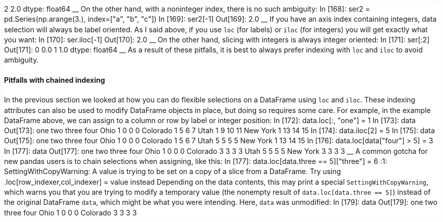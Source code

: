 2    2.0
dtype: float64 __
On the other hand, with a noninteger index, there is no such ambiguity:
In [168]: ser2 = pd.Series(np.arange(3.), index=["a", "b", "c"])
In [169]: ser2[-1]
Out[169]: 2.0 __
If you have an axis index containing integers, data selection will always be label oriented. As I said above, if you use `loc` \(for labels\) or `iloc` \(for integers\) you will get exactly what you want:
In [170]: ser.iloc[-1]
Out[170]: 2.0 __
On the other hand, slicing with integers is always integer oriented:
In [171]: ser[:2]
Out[171]: 
0    0.0
1    1.0
dtype: float64 __
As a result of these pitfalls, it is best to always prefer indexing with `loc` and `iloc` to avoid ambiguity.
#### Pitfalls with chained indexing
In the previous section we looked at how you can do flexible selections on a DataFrame using `loc` and `iloc`. These indexing attributes can also be used to modify DataFrame objects in place, but doing so requires some care.
For example, in the example DataFrame above, we can assign to a column or row by label or integer position:
In [172]: data.loc[:, "one"] = 1
In [173]: data
Out[173]: 
one  two  three  four
Ohio        1    0      0     0
Colorado    1    5      6     7
Utah        1    9     10    11
New York    1   13     14    15
In [174]: data.iloc[2] = 5
In [175]: data
Out[175]: 
one  two  three  four
Ohio        1    0      0     0
Colorado    1    5      6     7
Utah        5    5      5     5
New York    1   13     14    15
In [176]: data.loc[data["four"] > 5] = 3
In [177]: data
Out[177]: 
one  two  three  four
Ohio        1    0      0     0
Colorado    3    3      3     3
Utah        5    5      5     5
New York    3    3      3     3 __
A common gotcha for new pandas users is to chain selections when assigning, like this:
In [177]: data.loc[data.three == 5]["three"] = 6
<ipython-input-11-0ed1cf2155d5>:1: SettingWithCopyWarning:
A value is trying to be set on a copy of a slice from a DataFrame.
Try using .loc[row_indexer,col_indexer] = value instead
Depending on the data contents, this may print a special `SettingWithCopyWarning`, which warns you that you are trying to modify a temporary value \(the nonempty result of `data.loc[data.three == 5]`\) instead of the original DataFrame `data`, which might be what you were intending. Here, `data` was unmodified:
In [179]: data
Out[179]: 
one  two  three  four
Ohio        1    0      0     0
Colorado    3    3      3     3